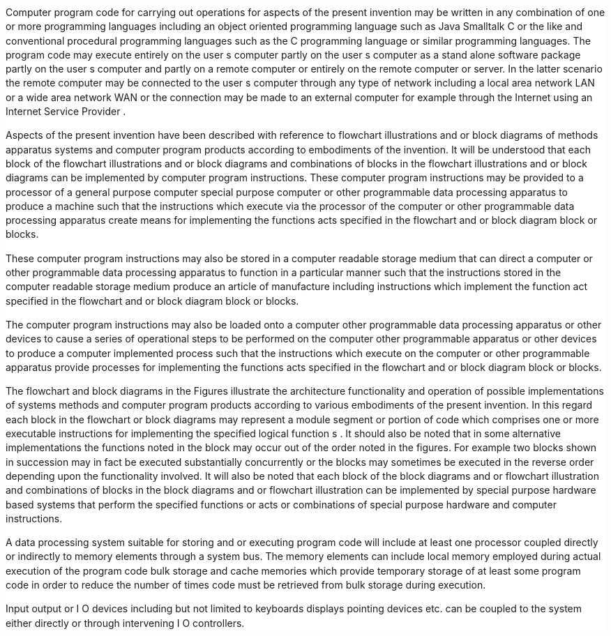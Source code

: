 Computer program code for carrying out operations for aspects of the present invention may be written in any combination of one or more programming languages including an object oriented programming language such as Java Smalltalk C or the like and conventional procedural programming languages such as the C programming language or similar programming languages. The program code may execute entirely on the user s computer partly on the user s computer as a stand alone software package partly on the user s computer and partly on a remote computer or entirely on the remote computer or server. In the latter scenario the remote computer may be connected to the user s computer through any type of network including a local area network LAN or a wide area network WAN or the connection may be made to an external computer for example through the Internet using an Internet Service Provider .

Aspects of the present invention have been described with reference to flowchart illustrations and or block diagrams of methods apparatus systems and computer program products according to embodiments of the invention. It will be understood that each block of the flowchart illustrations and or block diagrams and combinations of blocks in the flowchart illustrations and or block diagrams can be implemented by computer program instructions. These computer program instructions may be provided to a processor of a general purpose computer special purpose computer or other programmable data processing apparatus to produce a machine such that the instructions which execute via the processor of the computer or other programmable data processing apparatus create means for implementing the functions acts specified in the flowchart and or block diagram block or blocks.

These computer program instructions may also be stored in a computer readable storage medium that can direct a computer or other programmable data processing apparatus to function in a particular manner such that the instructions stored in the computer readable storage medium produce an article of manufacture including instructions which implement the function act specified in the flowchart and or block diagram block or blocks.

The computer program instructions may also be loaded onto a computer other programmable data processing apparatus or other devices to cause a series of operational steps to be performed on the computer other programmable apparatus or other devices to produce a computer implemented process such that the instructions which execute on the computer or other programmable apparatus provide processes for implementing the functions acts specified in the flowchart and or block diagram block or blocks.

The flowchart and block diagrams in the Figures illustrate the architecture functionality and operation of possible implementations of systems methods and computer program products according to various embodiments of the present invention. In this regard each block in the flowchart or block diagrams may represent a module segment or portion of code which comprises one or more executable instructions for implementing the specified logical function s . It should also be noted that in some alternative implementations the functions noted in the block may occur out of the order noted in the figures. For example two blocks shown in succession may in fact be executed substantially concurrently or the blocks may sometimes be executed in the reverse order depending upon the functionality involved. It will also be noted that each block of the block diagrams and or flowchart illustration and combinations of blocks in the block diagrams and or flowchart illustration can be implemented by special purpose hardware based systems that perform the specified functions or acts or combinations of special purpose hardware and computer instructions.

A data processing system suitable for storing and or executing program code will include at least one processor coupled directly or indirectly to memory elements through a system bus. The memory elements can include local memory employed during actual execution of the program code bulk storage and cache memories which provide temporary storage of at least some program code in order to reduce the number of times code must be retrieved from bulk storage during execution.

Input output or I O devices including but not limited to keyboards displays pointing devices etc. can be coupled to the system either directly or through intervening I O controllers.
